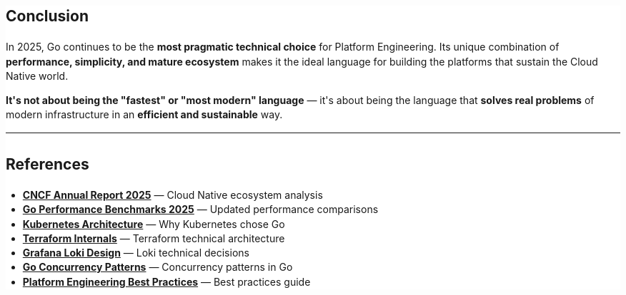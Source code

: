 
## **Conclusion**

In 2025, Go continues to be the **most pragmatic technical choice** for Platform Engineering. Its unique combination of **performance, simplicity, and mature ecosystem** makes it the ideal language for building the platforms that sustain the Cloud Native world.

**It's not about being the "fastest" or "most modern" language** — it's about being the language that **solves real problems** of modern infrastructure in an **efficient and sustainable** way.

---

## **References**

* **[CNCF Annual Report 2025](https://www.cncf.io/reports/cncf-annual-report-2025/)** — Cloud Native ecosystem analysis
* **[Go Performance Benchmarks 2025](https://benchmarksgame-team.pages.debian.net/benchmarksgame/)** — Updated performance comparisons
* **[Kubernetes Architecture](https://kubernetes.io/docs/concepts/architecture/)** — Why Kubernetes chose Go
* **[Terraform Internals](https://www.terraform.io/docs/internals/)** — Terraform technical architecture
* **[Grafana Loki Design](https://grafana.com/docs/loki/latest/fundamentals/architecture/)** — Loki technical decisions
* **[Go Concurrency Patterns](https://go.dev/blog/pipelines)** — Concurrency patterns in Go
* **[Platform Engineering Best Practices](https://platformengineering.org/blog/platform-engineering-best-practices)** — Best practices guide
